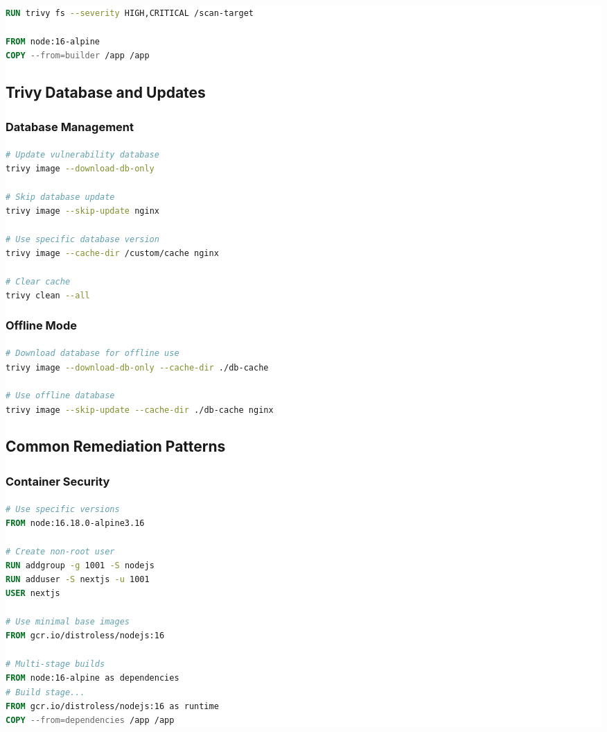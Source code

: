 ```dockerfile
RUN trivy fs --severity HIGH,CRITICAL /scan-target

FROM node:16-alpine
COPY --from=builder /app /app
```

## Trivy Database and Updates

### Database Management
```bash
# Update vulnerability database
trivy image --download-db-only

# Skip database update
trivy image --skip-update nginx

# Use specific database version
trivy image --cache-dir /custom/cache nginx

# Clear cache
trivy clean --all
```

### Offline Mode
```bash
# Download database for offline use
trivy image --download-db-only --cache-dir ./db-cache

# Use offline database
trivy image --skip-update --cache-dir ./db-cache nginx
```

## Common Remediation Patterns

### Container Security
```dockerfile
# Use specific versions
FROM node:16.18.0-alpine3.16

# Create non-root user
RUN addgroup -g 1001 -S nodejs
RUN adduser -S nextjs -u 1001
USER nextjs

# Use minimal base images
FROM gcr.io/distroless/nodejs:16

# Multi-stage builds
FROM node:16-alpine as dependencies
# Build stage...
FROM gcr.io/distroless/nodejs:16 as runtime
COPY --from=dependencies /app /app
```
